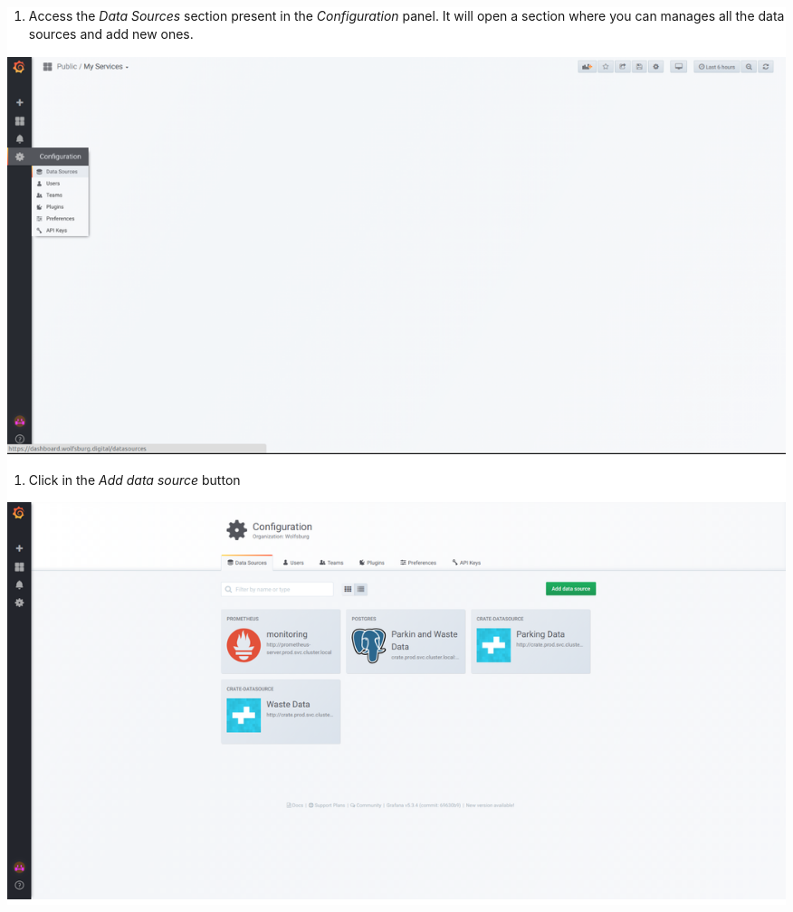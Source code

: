 1. Access the *Data Sources* section present in the *Configuration* panel. It will open a section where you can manages all the data sources and add new ones.

  ![Data Sources](rsrc/dashboard/data_sources.png)

1. Click in the *Add data source* button

  ![Add Data Source](rsrc/dashboard/add_data_source.png)
